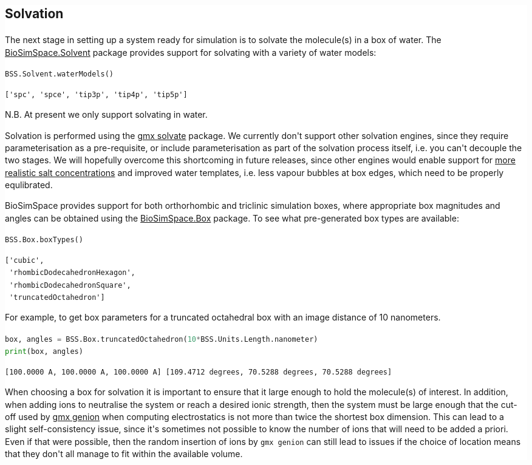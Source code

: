 ## Solvation

The next stage in setting up a system ready for simulation is to solvate the molecule(s) in a box of water. The [BioSimSpace.Solvent](https://biosimspace.org/api/index_Solvent.html) package provides support for solvating with a variety of water models:


```python
BSS.Solvent.waterModels()
```




    ['spc', 'spce', 'tip3p', 'tip4p', 'tip5p']



N.B. At present we only support solvating in water.

Solvation is performed using the [gmx solvate](https://manual.gromacs.org/documentation/2018/onlinehelp/gmx-solvate.html) package. We currently don't support other solvation engines, since they require parameterisation as a pre-requisite, or include parameterisation as part of the solvation process itself, i.e. you can't decouple the two stages. We will hopefully overcome this shortcoming in future releases, since other engines would enable support for [more realistic salt concentrations](https://www.ncbi.nlm.nih.gov/pmc/articles/PMC6078207/) and improved water templates, i.e. less vapour bubbles at box edges, which need to be properly equlibrated.

BioSimSpace provides support for both orthorhombic and triclinic simulation boxes, where appropriate box magnitudes and angles can be obtained using the [BioSimSpace.Box](https://biosimspace.org/api/index_Box.html) package. To see what pre-generated box types are available:


```python
BSS.Box.boxTypes()
```




    ['cubic',
     'rhombicDodecahedronHexagon',
     'rhombicDodecahedronSquare',
     'truncatedOctahedron']



For example, to get box parameters for a truncated octahedral box with an image distance of 10 nanometers.


```python
box, angles = BSS.Box.truncatedOctahedron(10*BSS.Units.Length.nanometer)
print(box, angles)
```

    [100.0000 A, 100.0000 A, 100.0000 A] [109.4712 degrees, 70.5288 degrees, 70.5288 degrees]


When choosing a box for solvation it is important to ensure that it large enough to hold the molecule(s) of interest. In addition, when adding ions to neutralise the system or reach a desired ionic strength, then the system must be large enough that the cut-off used by [gmx genion](https://manual.gromacs.org/archive/5.0/programs/gmx-genion.html) when computing electrostatics is not more than twice the shortest box dimension. This can lead to a slight self-consistency issue, since it's sometimes not possible to know the number of ions that will need to be added a priori. Even if that were possible, then the random insertion of ions by `gmx genion` can still lead to issues if the choice of location means that they don't all manage to fit within the available volume.
